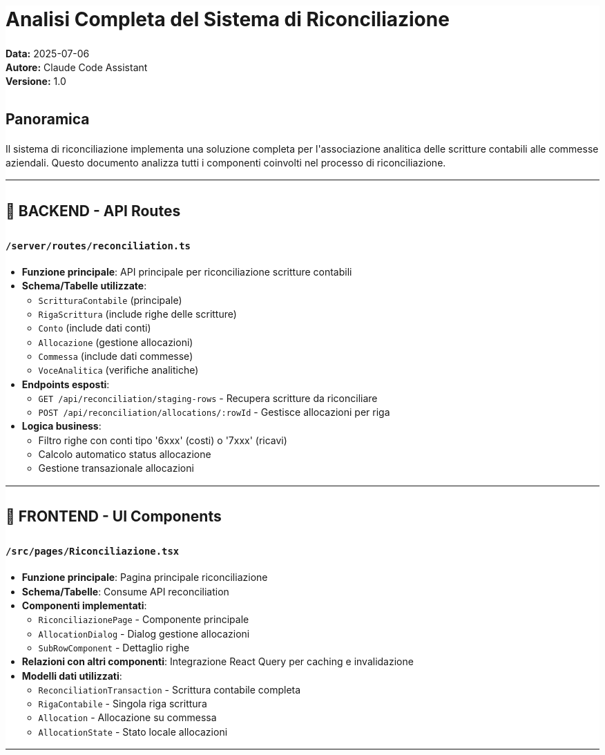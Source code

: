 # Analisi Completa del Sistema di Riconciliazione

**Data:** 2025-07-06  
**Autore:** Claude Code Assistant  
**Versione:** 1.0  

## Panoramica

Il sistema di riconciliazione implementa una soluzione completa per l'associazione analitica delle scritture contabili alle commesse aziendali. Questo documento analizza tutti i componenti coinvolti nel processo di riconciliazione.

---

## 🔧 **BACKEND - API Routes**

### **`/server/routes/reconciliation.ts`**
- **Funzione principale**: API principale per riconciliazione scritture contabili
- **Schema/Tabelle utilizzate**: 
  - `ScritturaContabile` (principale)
  - `RigaScrittura` (include righe delle scritture)
  - `Conto` (include dati conti)
  - `Allocazione` (gestione allocazioni)
  - `Commessa` (include dati commesse)
  - `VoceAnalitica` (verifiche analitiche)
- **Endpoints esposti**:
  - `GET /api/reconciliation/staging-rows` - Recupera scritture da riconciliare
  - `POST /api/reconciliation/allocations/:rowId` - Gestisce allocazioni per riga
- **Logica business**: 
  - Filtro righe con conti tipo '6xxx' (costi) o '7xxx' (ricavi)
  - Calcolo automatico status allocazione
  - Gestione transazionale allocazioni

---

## 🎨 **FRONTEND - UI Components**

### **`/src/pages/Riconciliazione.tsx`**
- **Funzione principale**: Pagina principale riconciliazione
- **Schema/Tabelle**: Consume API reconciliation
- **Componenti implementati**:
  - `RiconciliazionePage` - Componente principale
  - `AllocationDialog` - Dialog gestione allocazioni
  - `SubRowComponent` - Dettaglio righe
- **Relazioni con altri componenti**: Integrazione React Query per caching e invalidazione
- **Modelli dati utilizzati**:
  - `ReconciliationTransaction` - Scrittura contabile completa
  - `RigaContabile` - Singola riga scrittura
  - `Allocation` - Allocazione su commessa
  - `AllocationState` - Stato locale allocazioni

---